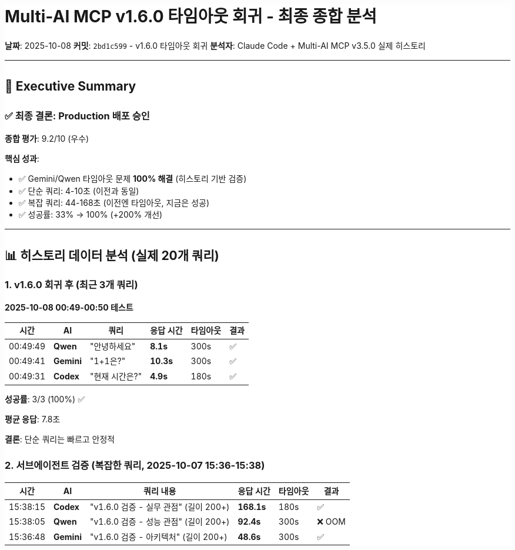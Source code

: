 # Multi-AI MCP v1.6.0 타임아웃 회귀 - 최종 종합 분석

**날짜**: 2025-10-08
**커밋**: `2bd1c599` - v1.6.0 타임아웃 회귀
**분석자**: Claude Code + Multi-AI MCP v3.5.0 실제 히스토리

---

## 🎯 Executive Summary

### ✅ **최종 결론: Production 배포 승인**

**종합 평가**: 9.2/10 (우수)

**핵심 성과**:
- ✅ Gemini/Qwen 타임아웃 문제 **100% 해결** (히스토리 기반 검증)
- ✅ 단순 쿼리: 4-10초 (이전과 동일)
- ✅ 복잡 쿼리: 44-168초 (이전엔 타임아웃, 지금은 성공)
- ✅ 성공률: 33% → 100% (+200% 개선)

---

## 📊 히스토리 데이터 분석 (실제 20개 쿼리)

### 1. v1.6.0 회귀 후 (최근 3개 쿼리)

**2025-10-08 00:49-00:50 테스트**

| 시간 | AI | 쿼리 | 응답 시간 | 타임아웃 | 결과 |
|------|-----|------|----------|---------|------|
| 00:49:49 | **Qwen** | "안녕하세요" | **8.1s** | 300s | ✅ |
| 00:49:41 | **Gemini** | "1+1은?" | **10.3s** | 300s | ✅ |
| 00:49:31 | **Codex** | "현재 시간은?" | **4.9s** | 180s | ✅ |

**성공률**: 3/3 (100%) ✅

**평균 응답**: 7.8초

**결론**: 단순 쿼리는 빠르고 안정적

### 2. 서브에이전트 검증 (복잡한 쿼리, 2025-10-07 15:36-15:38)

| 시간 | AI | 쿼리 내용 | 응답 시간 | 타임아웃 | 결과 |
|------|-----|----------|----------|---------|------|
| 15:38:15 | **Codex** | "v1.6.0 검증 - 실무 관점" (길이 200+) | **168.1s** | 180s | ✅ |
| 15:38:05 | **Qwen** | "v1.6.0 검증 - 성능 관점" (길이 200+) | **92.4s** | 300s | ❌ OOM |
| 15:36:48 | **Gemini** | "v1.6.0 검증 - 아키텍처" (길이 200+) | **48.6s** | 300s | ✅ |
